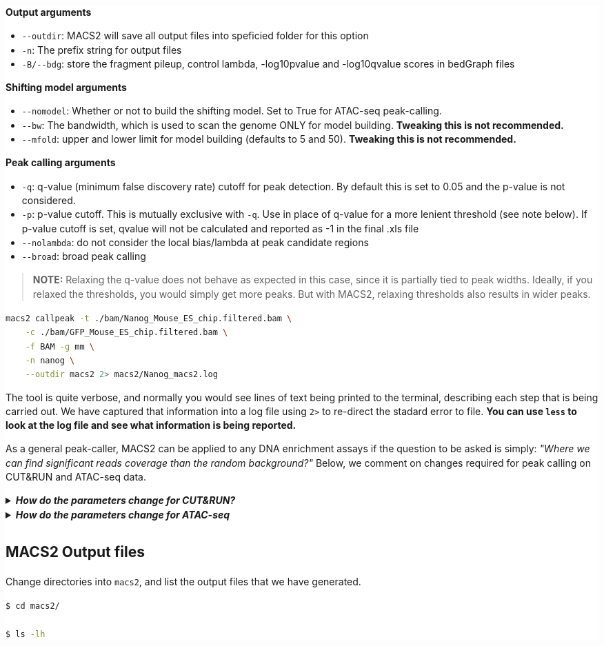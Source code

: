 **Output arguments**

* `--outdir`: MACS2 will save all output files into speficied folder for this option
* `-n`: The prefix string for output files
* `-B/--bdg`: store the fragment pileup, control lambda, -log10pvalue and -log10qvalue scores in bedGraph files

**Shifting model arguments**

* `--nomodel`: Whether or not to build the shifting model. Set to True for ATAC-seq peak-calling.
* `--bw`: The bandwidth, which is used to scan the genome ONLY for model building. **Tweaking this is not recommended.**
* `--mfold`: upper and lower limit for model building (defaults to 5 and 50). **Tweaking this is not recommended.**

**Peak calling arguments**

* `-q`: q-value (minimum false discovery rate) cutoff for peak detection. By default this is set to 0.05 and the p-value is not considered.
* `-p`: p-value cutoff. This is mutually exclusive with `-q`. Use in place of q-value for a more lenient threshold (see note below). If p-value cutoff is set, qvalue will not be calculated and reported as -1 in the final .xls file
* `--nolambda`: do not consider the local bias/lambda at peak candidate regions
* `--broad`: broad peak calling

> **NOTE:** Relaxing the q-value does not behave as expected in this case, since it is partially tied to peak widths. Ideally, if you relaxed the thresholds, you would simply get more peaks. But with MACS2, relaxing thresholds also results in wider peaks.


```bash
macs2 callpeak -t ./bam/Nanog_Mouse_ES_chip.filtered.bam \
    -c ./bam/GFP_Mouse_ES_chip.filtered.bam \
    -f BAM -g mm \
    -n nanog \
    --outdir macs2 2> macs2/Nanog_macs2.log
```

The tool is quite verbose, and normally you would see lines of text being printed to the terminal, describing each step that is being carried out. We have captured that information into a log file using `2>` to re-direct the stadard error to file. **You can use `less` to look at the log file and see what information is being reported.**
	


As a general peak-caller, MACS2 can be applied to any DNA enrichment assays if the question to be asked is simply: _"Where we can find significant reads coverage than the random background?"_ Below, we comment on changes required for peak calling on CUT&RUN and ATAC-seq data.

<details><summary><b><i>How do the parameters change for CUT&RUN?</i></b></summary></details>

<details><summary><b><i>How do the parameters change for ATAC-seq</i></b></summary></details>

## MACS2 Output files

Change directories into `macs2`, and list the output files that we have generated.

```bash
$ cd macs2/
	
$ ls -lh
```
